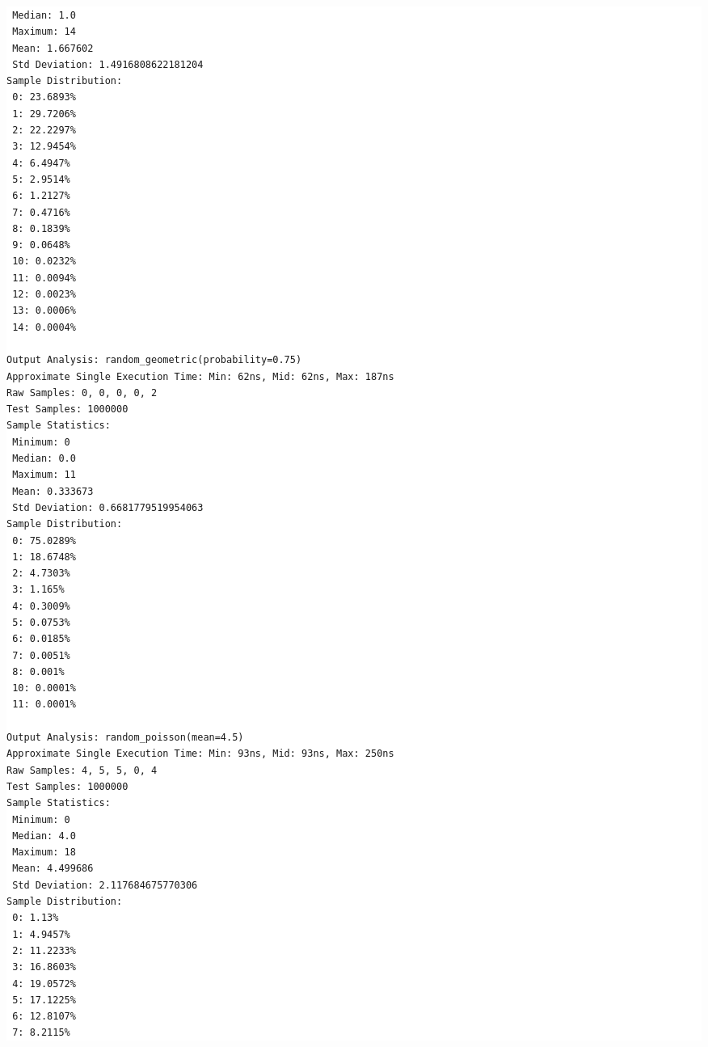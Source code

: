 ```
 Median: 1.0
 Maximum: 14
 Mean: 1.667602
 Std Deviation: 1.4916808622181204
Sample Distribution:
 0: 23.6893%
 1: 29.7206%
 2: 22.2297%
 3: 12.9454%
 4: 6.4947%
 5: 2.9514%
 6: 1.2127%
 7: 0.4716%
 8: 0.1839%
 9: 0.0648%
 10: 0.0232%
 11: 0.0094%
 12: 0.0023%
 13: 0.0006%
 14: 0.0004%

Output Analysis: random_geometric(probability=0.75)
Approximate Single Execution Time: Min: 62ns, Mid: 62ns, Max: 187ns
Raw Samples: 0, 0, 0, 0, 2
Test Samples: 1000000
Sample Statistics:
 Minimum: 0
 Median: 0.0
 Maximum: 11
 Mean: 0.333673
 Std Deviation: 0.6681779519954063
Sample Distribution:
 0: 75.0289%
 1: 18.6748%
 2: 4.7303%
 3: 1.165%
 4: 0.3009%
 5: 0.0753%
 6: 0.0185%
 7: 0.0051%
 8: 0.001%
 10: 0.0001%
 11: 0.0001%

Output Analysis: random_poisson(mean=4.5)
Approximate Single Execution Time: Min: 93ns, Mid: 93ns, Max: 250ns
Raw Samples: 4, 5, 5, 0, 4
Test Samples: 1000000
Sample Statistics:
 Minimum: 0
 Median: 4.0
 Maximum: 18
 Mean: 4.499686
 Std Deviation: 2.117684675770306
Sample Distribution:
 0: 1.13%
 1: 4.9457%
 2: 11.2233%
 3: 16.8603%
 4: 19.0572%
 5: 17.1225%
 6: 12.8107%
 7: 8.2115%
```